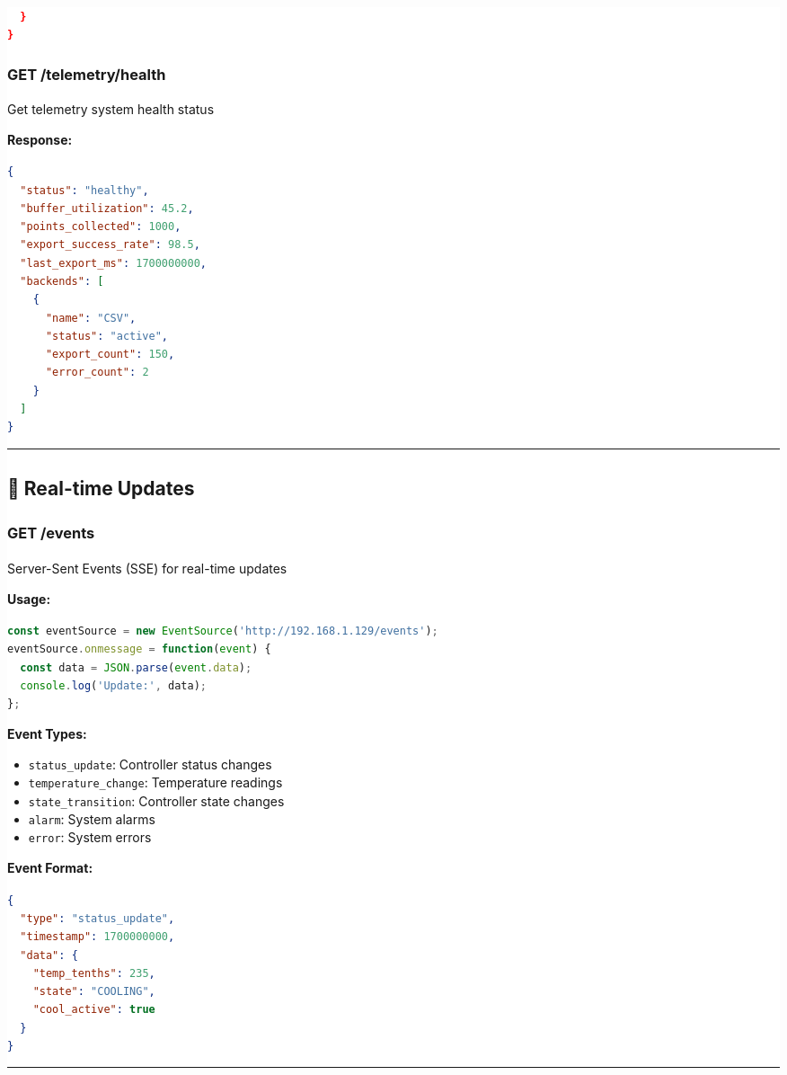 ```json
  }
}
```

### **GET /telemetry/health**
Get telemetry system health status

**Response:**
```json
{
  "status": "healthy",
  "buffer_utilization": 45.2,
  "points_collected": 1000,
  "export_success_rate": 98.5,
  "last_export_ms": 1700000000,
  "backends": [
    {
      "name": "CSV",
      "status": "active",
      "export_count": 150,
      "error_count": 2
    }
  ]
}
```

---

## 🔄 Real-time Updates

### **GET /events**
Server-Sent Events (SSE) for real-time updates

**Usage:**
```javascript
const eventSource = new EventSource('http://192.168.1.129/events');
eventSource.onmessage = function(event) {
  const data = JSON.parse(event.data);
  console.log('Update:', data);
};
```

**Event Types:**
- `status_update`: Controller status changes
- `temperature_change`: Temperature readings
- `state_transition`: Controller state changes
- `alarm`: System alarms
- `error`: System errors

**Event Format:**
```json
{
  "type": "status_update",
  "timestamp": 1700000000,
  "data": {
    "temp_tenths": 235,
    "state": "COOLING",
    "cool_active": true
  }
}
```

---